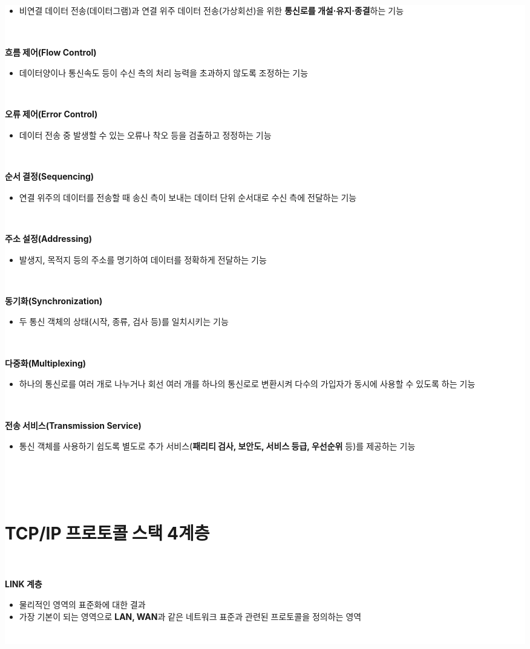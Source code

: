 - 비연결 데이터 전송(데이터그램)과 연결 위주 데이터 전송(가상회선)을 위한 **통신로를 개설·유지·종결**하는 기능
<br>

**흐름 제어(Flow Control)**
<br>

- 데이터양이나 통신속도 등이 수신 측의 처리 능력을 초과하지 않도록 조정하는 기능
<br>

**오류 제어(Error Control)**
<br>

- 데이터 전송 중 발생할 수 있는 오류나 착오 등을 검출하고 정정하는 기능
<br>

**순서 결정(Sequencing)**
<br>

- 연결 위주의 데이터를 전송할 때 송신 측이 보내는 데이터 단위 순서대로 수신 측에 전달하는 기능
<br>

**주소 설정(Addressing)**
<br>

- 발생지, 목적지 등의 주소를 명기하여 데이터를 정확하게 전달하는 기능
<br>

**동기화(Synchronization)**
<br>

- 두 통신 객체의 상태(시작, 종류, 검사 등)를 일치시키는 기능
<br>

**다중화(Multiplexing)**
<br>

- 하나의 통신로를 여러 개로 나누거나 회선 여러 개를 하나의 통신로로 변환시켜 다수의 가입자가 동시에 사용할 수 있도록 하는 기능
<br>

**전송 서비스(Transmission Service)**
<br>

- 통신 객체를 사용하기 쉽도록 별도로 추가 서비스(**패리티 검사, 보안도, 서비스 등급, 우선순위** 등)를 제공하는 기능
<br>

####  
<br>

# TCP/IP 프로토콜 스택 4계층
<br>

**LINK 계층**
<br>

- 물리적인 영역의 표준화에 대한 결과
- 가장 기본이 되는 영역으로 **LAN, WAN**과 같은 네트워크 표준과 관련된 프로토콜을 정의하는 영역
<br>
